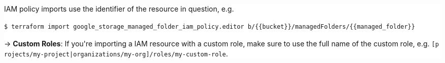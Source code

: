 IAM policy imports use the identifier of the resource in question, e.g.
```
$ terraform import google_storage_managed_folder_iam_policy.editor b/{{bucket}}/managedFolders/{{managed_folder}}
```

-> **Custom Roles**: If you're importing a IAM resource with a custom role, make sure to use the
 full name of the custom role, e.g. `[projects/my-project|organizations/my-org]/roles/my-custom-role`.
